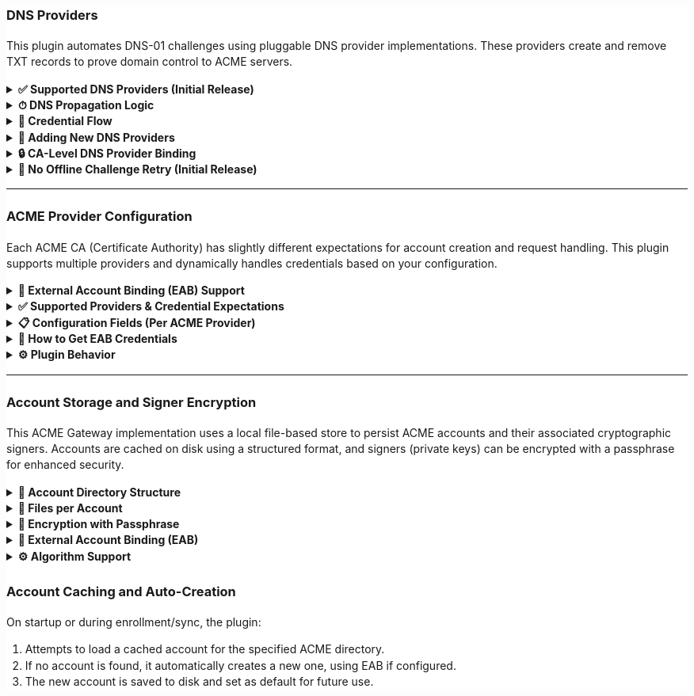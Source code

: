 ### DNS Providers

This plugin automates DNS-01 challenges using pluggable DNS provider implementations. These providers create and remove TXT records to prove domain control to ACME servers.

<details><summary><strong>✅ Supported DNS Providers (Initial Release)</strong></summary></details>

<details><summary><strong>⏱ DNS Propagation Logic</strong></summary></details>

<details><summary><strong>🔑 Credential Flow</strong></summary></details>

<details><summary><strong>🧩 Adding New DNS Providers</strong></summary></details>

<details><summary><strong>🔒 CA-Level DNS Provider Binding</strong></summary></details>

<details><summary><strong>🚫 No Offline Challenge Retry (Initial Release)</strong></summary></details>

---

### ACME Provider Configuration

Each ACME CA (Certificate Authority) has slightly different expectations for account creation and request handling. This plugin supports multiple providers and dynamically handles credentials based on your configuration.

<details><summary><strong>🧩 External Account Binding (EAB) Support</strong></summary></details>

<details><summary><strong>✅ Supported Providers & Credential Expectations</strong></summary></details>

<details><summary><strong>📋 Configuration Fields (Per ACME Provider)</strong></summary></details>

<details><summary><strong>🔐 How to Get EAB Credentials</strong></summary></details>

<details><summary><strong>⚙️ Plugin Behavior</strong></summary></details>

---

### Account Storage and Signer Encryption

This ACME Gateway implementation uses a local file-based store to persist ACME accounts and their associated cryptographic signers. Accounts are cached on disk using a structured format, and signers (private keys) can be encrypted with a passphrase for enhanced security.

<details><summary><strong>📁 Account Directory Structure</strong></summary></details>

<details><summary><strong>📄 Files per Account</strong></summary></details>

<details><summary><strong>🔐 Encryption with Passphrase</strong></summary></details></details>

<details><summary><strong>🔗 External Account Binding (EAB)</strong></summary></details>

<details><summary><strong>⚙️ Algorithm Support</strong></summary></details>

### Account Caching and Auto-Creation

On startup or during enrollment/sync, the plugin:

1. Attempts to load a cached account for the specified ACME directory.
2. If no account is found, it automatically creates a new one, using EAB if configured.
3. The new account is saved to disk and set as default for future use.
